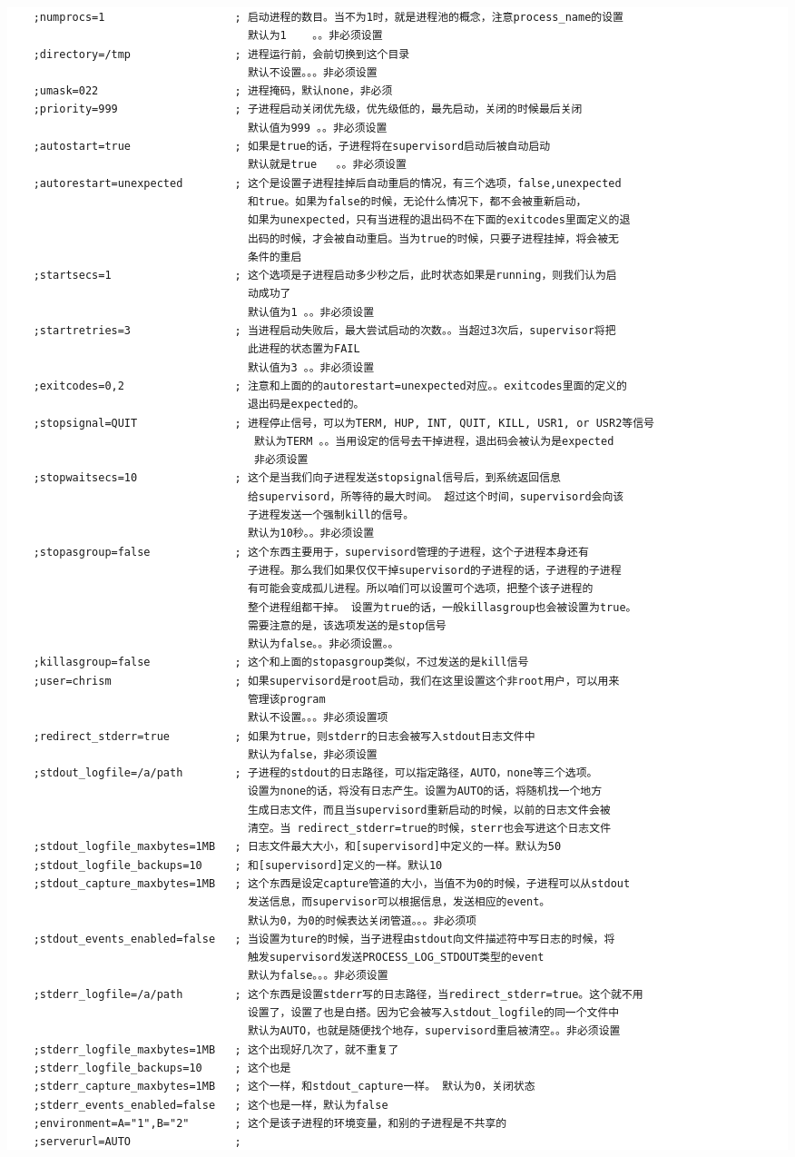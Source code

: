 		                                
		;numprocs=1                    ; 启动进程的数目。当不为1时，就是进程池的概念，注意process_name的设置
		                                 默认为1    。。非必须设置
		;directory=/tmp                ; 进程运行前，会前切换到这个目录
		                                 默认不设置。。。非必须设置
		;umask=022                     ; 进程掩码，默认none，非必须
		;priority=999                  ; 子进程启动关闭优先级，优先级低的，最先启动，关闭的时候最后关闭
		                                 默认值为999 。。非必须设置
		;autostart=true                ; 如果是true的话，子进程将在supervisord启动后被自动启动
		                                 默认就是true   。。非必须设置
		;autorestart=unexpected        ; 这个是设置子进程挂掉后自动重启的情况，有三个选项，false,unexpected
		                                 和true。如果为false的时候，无论什么情况下，都不会被重新启动，
		                                 如果为unexpected，只有当进程的退出码不在下面的exitcodes里面定义的退 
		                                 出码的时候，才会被自动重启。当为true的时候，只要子进程挂掉，将会被无
		                                 条件的重启
		;startsecs=1                   ; 这个选项是子进程启动多少秒之后，此时状态如果是running，则我们认为启
		                                 动成功了
		                                 默认值为1 。。非必须设置
		;startretries=3                ; 当进程启动失败后，最大尝试启动的次数。。当超过3次后，supervisor将把
		                                 此进程的状态置为FAIL
		                                 默认值为3 。。非必须设置
		;exitcodes=0,2                 ; 注意和上面的的autorestart=unexpected对应。。exitcodes里面的定义的
		                                 退出码是expected的。
		;stopsignal=QUIT               ; 进程停止信号，可以为TERM, HUP, INT, QUIT, KILL, USR1, or USR2等信号
		                                  默认为TERM 。。当用设定的信号去干掉进程，退出码会被认为是expected
		                                  非必须设置
		;stopwaitsecs=10               ; 这个是当我们向子进程发送stopsignal信号后，到系统返回信息
		                                 给supervisord，所等待的最大时间。 超过这个时间，supervisord会向该
		                                 子进程发送一个强制kill的信号。
		                                 默认为10秒。。非必须设置
		;stopasgroup=false             ; 这个东西主要用于，supervisord管理的子进程，这个子进程本身还有
		                                 子进程。那么我们如果仅仅干掉supervisord的子进程的话，子进程的子进程
		                                 有可能会变成孤儿进程。所以咱们可以设置可个选项，把整个该子进程的
		                                 整个进程组都干掉。 设置为true的话，一般killasgroup也会被设置为true。
		                                 需要注意的是，该选项发送的是stop信号
		                                 默认为false。。非必须设置。。
		;killasgroup=false             ; 这个和上面的stopasgroup类似，不过发送的是kill信号
		;user=chrism                   ; 如果supervisord是root启动，我们在这里设置这个非root用户，可以用来
		                                 管理该program
		                                 默认不设置。。。非必须设置项
		;redirect_stderr=true          ; 如果为true，则stderr的日志会被写入stdout日志文件中
		                                 默认为false，非必须设置
		;stdout_logfile=/a/path        ; 子进程的stdout的日志路径，可以指定路径，AUTO，none等三个选项。
		                                 设置为none的话，将没有日志产生。设置为AUTO的话，将随机找一个地方
		                                 生成日志文件，而且当supervisord重新启动的时候，以前的日志文件会被
		                                 清空。当 redirect_stderr=true的时候，sterr也会写进这个日志文件
		;stdout_logfile_maxbytes=1MB   ; 日志文件最大大小，和[supervisord]中定义的一样。默认为50
		;stdout_logfile_backups=10     ; 和[supervisord]定义的一样。默认10
		;stdout_capture_maxbytes=1MB   ; 这个东西是设定capture管道的大小，当值不为0的时候，子进程可以从stdout
		                                 发送信息，而supervisor可以根据信息，发送相应的event。
		                                 默认为0，为0的时候表达关闭管道。。。非必须项
		;stdout_events_enabled=false   ; 当设置为ture的时候，当子进程由stdout向文件描述符中写日志的时候，将
		                                 触发supervisord发送PROCESS_LOG_STDOUT类型的event
		                                 默认为false。。。非必须设置
		;stderr_logfile=/a/path        ; 这个东西是设置stderr写的日志路径，当redirect_stderr=true。这个就不用
		                                 设置了，设置了也是白搭。因为它会被写入stdout_logfile的同一个文件中
		                                 默认为AUTO，也就是随便找个地存，supervisord重启被清空。。非必须设置
		;stderr_logfile_maxbytes=1MB   ; 这个出现好几次了，就不重复了
		;stderr_logfile_backups=10     ; 这个也是
		;stderr_capture_maxbytes=1MB   ; 这个一样，和stdout_capture一样。 默认为0，关闭状态
		;stderr_events_enabled=false   ; 这个也是一样，默认为false
		;environment=A="1",B="2"       ; 这个是该子进程的环境变量，和别的子进程是不共享的
		;serverurl=AUTO                ;
